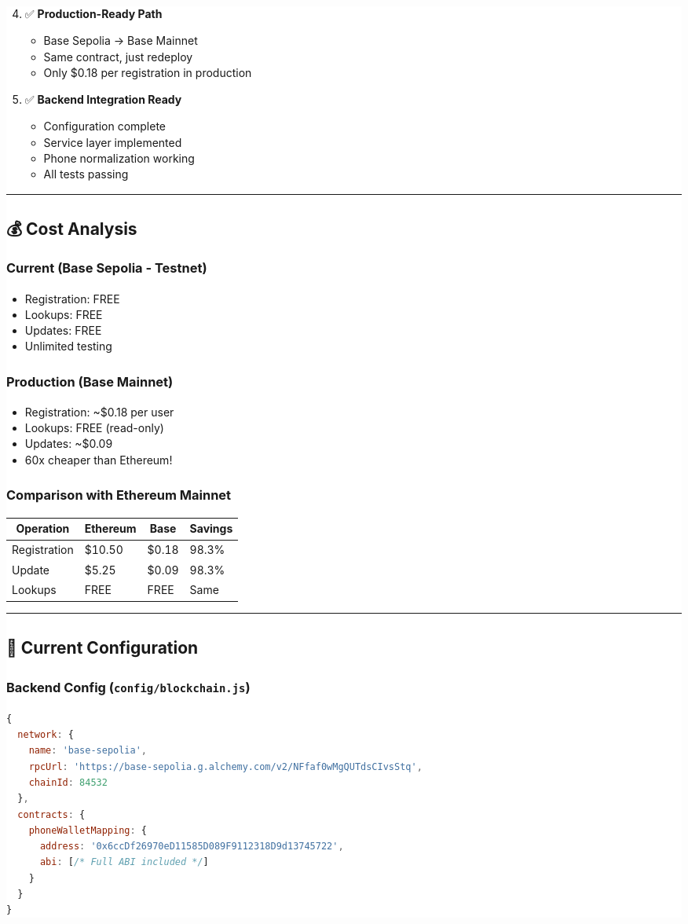 4. ✅ **Production-Ready Path**

   - Base Sepolia → Base Mainnet
   - Same contract, just redeploy
   - Only $0.18 per registration in production

5. ✅ **Backend Integration Ready**
   - Configuration complete
   - Service layer implemented
   - Phone normalization working
   - All tests passing

---

## 💰 Cost Analysis

### **Current (Base Sepolia - Testnet)**

- Registration: FREE
- Lookups: FREE
- Updates: FREE
- Unlimited testing

### **Production (Base Mainnet)**

- Registration: ~$0.18 per user
- Lookups: FREE (read-only)
- Updates: ~$0.09
- 60x cheaper than Ethereum!

### **Comparison with Ethereum Mainnet**

| Operation    | Ethereum | Base  | Savings |
| ------------ | -------- | ----- | ------- |
| Registration | $10.50   | $0.18 | 98.3%   |
| Update       | $5.25    | $0.09 | 98.3%   |
| Lookups      | FREE     | FREE  | Same    |

---

## 🔧 Current Configuration

### **Backend Config** (`config/blockchain.js`)

```javascript
{
  network: {
    name: 'base-sepolia',
    rpcUrl: 'https://base-sepolia.g.alchemy.com/v2/NFfaf0wMgQUTdsCIvsStq',
    chainId: 84532
  },
  contracts: {
    phoneWalletMapping: {
      address: '0x6ccDf26970eD11585D089F9112318D9d13745722',
      abi: [/* Full ABI included */]
    }
  }
}
```
